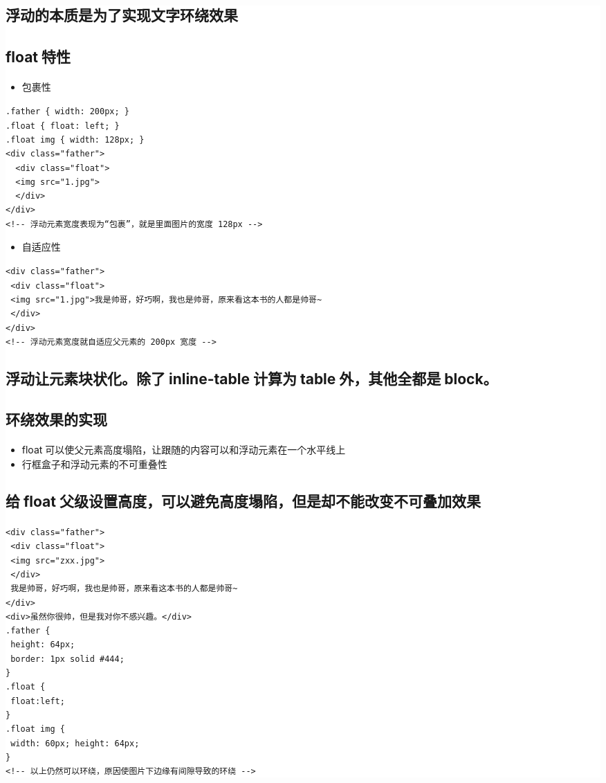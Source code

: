 ## 浮动的本质是为了实现文字环绕效果

## float 特性

- 包裹性

```
.father { width: 200px; }
.float { float: left; }
.float img { width: 128px; }
<div class="father">
  <div class="float">
  <img src="1.jpg">
  </div>
</div>
<!-- 浮动元素宽度表现为“包裹”，就是里面图片的宽度 128px -->
```

- 自适应性

```
<div class="father">
 <div class="float">
 <img src="1.jpg">我是帅哥，好巧啊，我也是帅哥，原来看这本书的人都是帅哥~
 </div>
</div>
<!-- 浮动元素宽度就自适应父元素的 200px 宽度 -->
```

## 浮动让元素块状化。除了 inline-table 计算为 table 外，其他全都是 block。

## 环绕效果的实现

- float 可以使父元素高度塌陷，让跟随的内容可以和浮动元素在一个水平线上
- 行框盒子和浮动元素的不可重叠性

## 给 float 父级设置高度，可以避免高度塌陷，但是却不能改变不可叠加效果

```
<div class="father">
 <div class="float">
 <img src="zxx.jpg">
 </div>
 我是帅哥，好巧啊，我也是帅哥，原来看这本书的人都是帅哥~
</div>
<div>虽然你很帅，但是我对你不感兴趣。</div>
.father {
 height: 64px;
 border: 1px solid #444;
}
.float {
 float:left;
}
.float img {
 width: 60px; height: 64px;
}
<!-- 以上仍然可以环绕，原因使图片下边缘有间隙导致的环绕 -->
```
